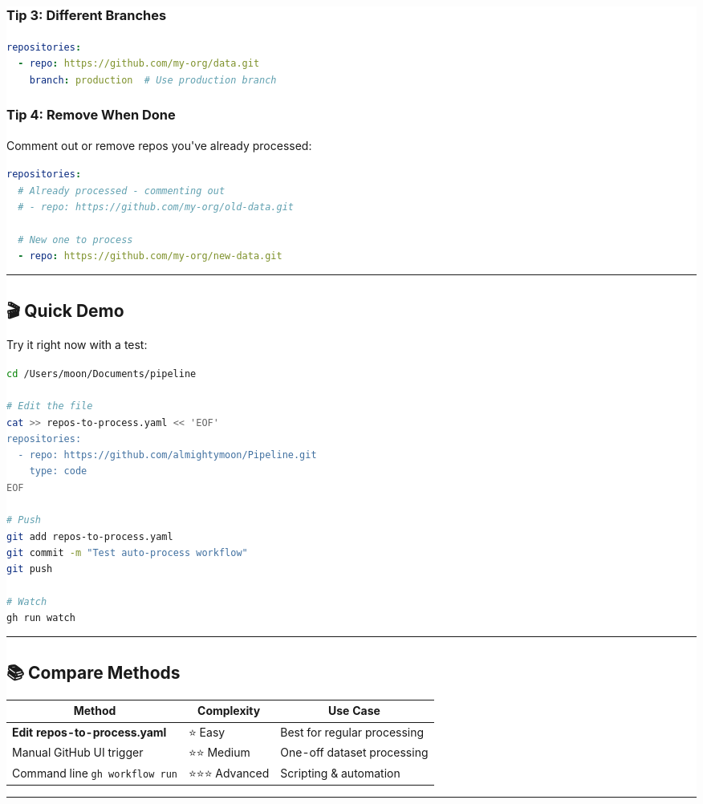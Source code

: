 ### Tip 3: Different Branches
```yaml
repositories:
  - repo: https://github.com/my-org/data.git
    branch: production  # Use production branch
```

### Tip 4: Remove When Done
Comment out or remove repos you've already processed:

```yaml
repositories:
  # Already processed - commenting out
  # - repo: https://github.com/my-org/old-data.git
  
  # New one to process
  - repo: https://github.com/my-org/new-data.git
```

---

## 🎬 Quick Demo

Try it right now with a test:

```bash
cd /Users/moon/Documents/pipeline

# Edit the file
cat >> repos-to-process.yaml << 'EOF'
repositories:
  - repo: https://github.com/almightymoon/Pipeline.git
    type: code
EOF

# Push
git add repos-to-process.yaml
git commit -m "Test auto-process workflow"
git push

# Watch
gh run watch
```

---

## 📚 Compare Methods

| Method | Complexity | Use Case |
|--------|-----------|----------|
| **Edit repos-to-process.yaml** | ⭐ Easy | Best for regular processing |
| Manual GitHub UI trigger | ⭐⭐ Medium | One-off dataset processing |
| Command line `gh workflow run` | ⭐⭐⭐ Advanced | Scripting & automation |

---